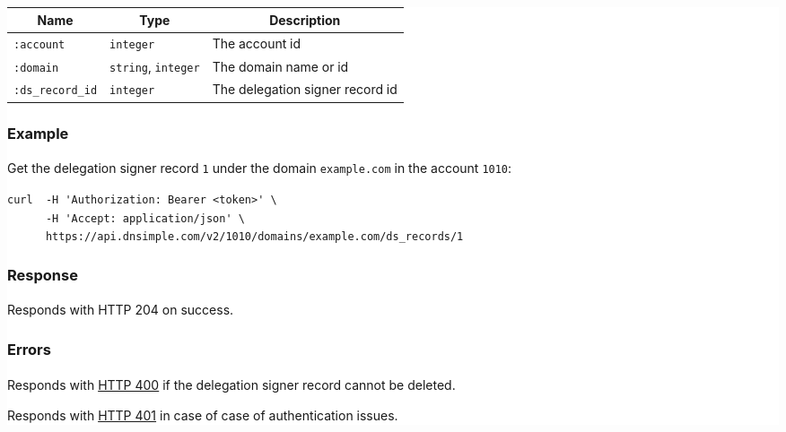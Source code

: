 Name | Type | Description
-----|------|------------
`:account` | `integer` | The account id
`:domain` | `string`, `integer` | The domain name or id
`:ds_record_id` | `integer` | The delegation signer record id

### Example

Get the delegation signer record `1` under the domain `example.com` in the account `1010`:

    curl  -H 'Authorization: Bearer <token>' \
          -H 'Accept: application/json' \
          https://api.dnsimple.com/v2/1010/domains/example.com/ds_records/1

### Response

Responds with HTTP 204 on success.

### Errors

Responds with [HTTP 400](/v2/#bad-request) if the delegation signer record cannot be deleted.

Responds with [HTTP 401](/v2/#unauthorized) in case of case of authentication issues.